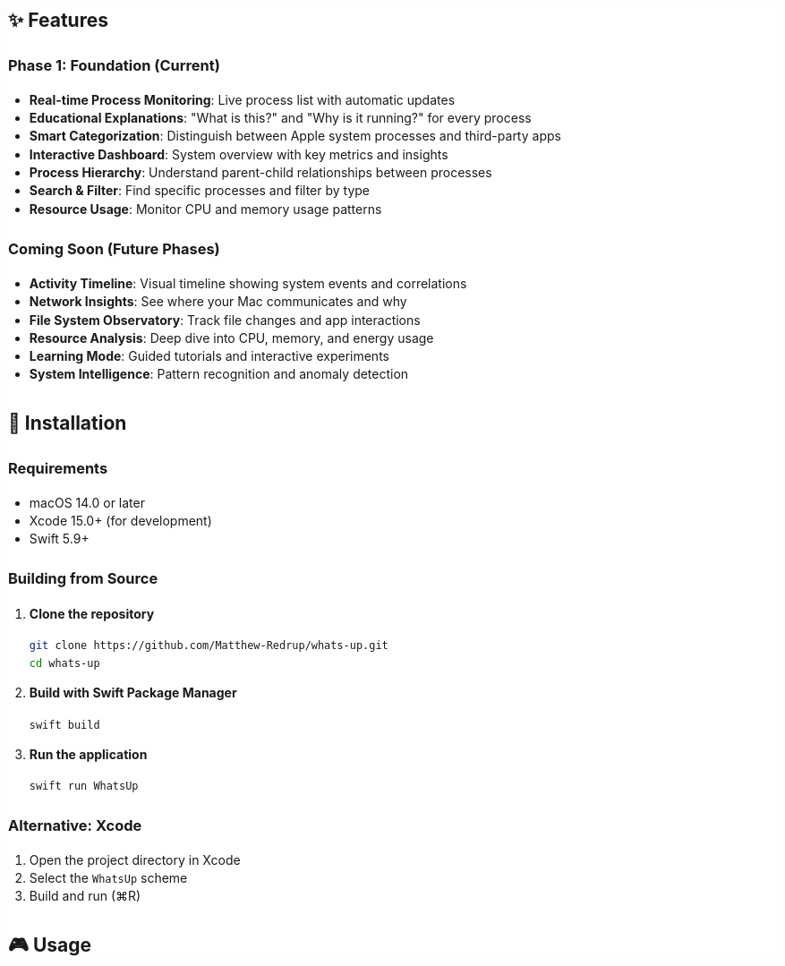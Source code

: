 ## ✨ Features

### Phase 1: Foundation (Current)
- **Real-time Process Monitoring**: Live process list with automatic updates
- **Educational Explanations**: "What is this?" and "Why is it running?" for every process
- **Smart Categorization**: Distinguish between Apple system processes and third-party apps
- **Interactive Dashboard**: System overview with key metrics and insights
- **Process Hierarchy**: Understand parent-child relationships between processes
- **Search & Filter**: Find specific processes and filter by type
- **Resource Usage**: Monitor CPU and memory usage patterns

### Coming Soon (Future Phases)
- **Activity Timeline**: Visual timeline showing system events and correlations
- **Network Insights**: See where your Mac communicates and why
- **File System Observatory**: Track file changes and app interactions
- **Resource Analysis**: Deep dive into CPU, memory, and energy usage
- **Learning Mode**: Guided tutorials and interactive experiments
- **System Intelligence**: Pattern recognition and anomaly detection

## 🚀 Installation

### Requirements
- macOS 14.0 or later
- Xcode 15.0+ (for development)
- Swift 5.9+

### Building from Source

1. **Clone the repository**
   ```bash
   git clone https://github.com/Matthew-Redrup/whats-up.git
   cd whats-up
   ```

2. **Build with Swift Package Manager**
   ```bash
   swift build
   ```

3. **Run the application**
   ```bash
   swift run WhatsUp
   ```

### Alternative: Xcode
1. Open the project directory in Xcode
2. Select the `WhatsUp` scheme
3. Build and run (⌘R)

## 🎮 Usage
